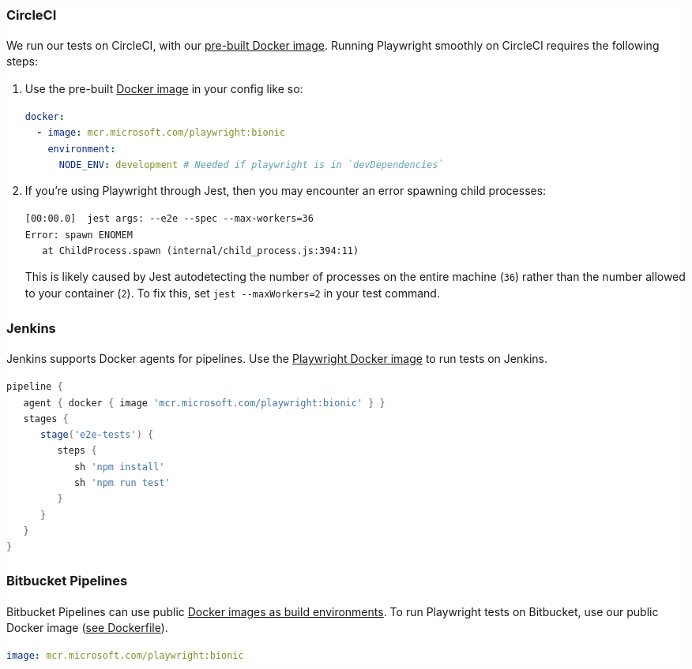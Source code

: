 ### CircleCI

We run our tests on CircleCI, with our [pre-built Docker image](docker/README.md). Running Playwright smoothly on CircleCI requires the following steps:

1. Use the pre-built [Docker image](docker/README.md) in your config like so:

   ```yaml
   docker:
     - image: mcr.microsoft.com/playwright:bionic
       environment:
         NODE_ENV: development # Needed if playwright is in `devDependencies`
   ```

1. If you’re using Playwright through Jest, then you may encounter an error spawning child processes:

   ```
   [00:00.0]  jest args: --e2e --spec --max-workers=36
   Error: spawn ENOMEM
      at ChildProcess.spawn (internal/child_process.js:394:11)
   ```

   This is likely caused by Jest autodetecting the number of processes on the entire machine (`36`) rather than the number allowed to your container (`2`). To fix this, set `jest --maxWorkers=2` in your test command.

### Jenkins

Jenkins supports Docker agents for pipelines. Use the [Playwright Docker image](docker/README.md)
to run tests on Jenkins.

```groovy
pipeline {
   agent { docker { image 'mcr.microsoft.com/playwright:bionic' } }
   stages {
      stage('e2e-tests') {
         steps {
            sh 'npm install'
            sh 'npm run test'
         }
      }
   }
}
```

### Bitbucket Pipelines

Bitbucket Pipelines can use public [Docker images as build environments](https://confluence.atlassian.com/bitbucket/use-docker-images-as-build-environments-792298897.html). To run Playwright tests on Bitbucket, use our public Docker image ([see Dockerfile](docker/README.md)).

```yml
image: mcr.microsoft.com/playwright:bionic
```
